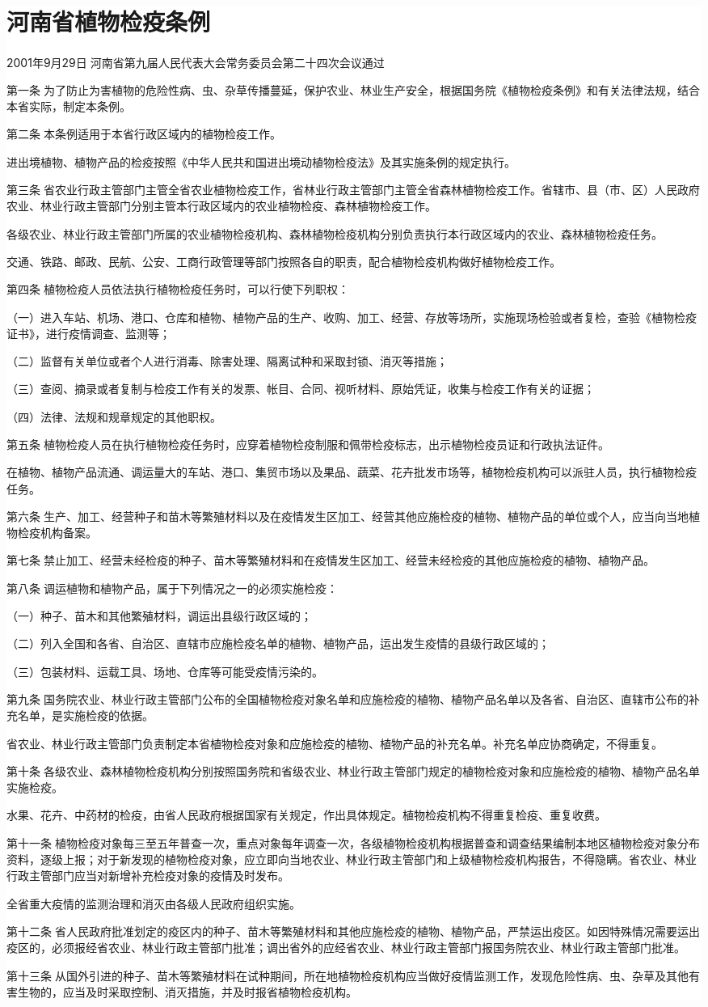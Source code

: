 # 河南省植物检疫条例

2001年9月29日 河南省第九届人民代表大会常务委员会第二十四次会议通过



第一条 为了防止为害植物的危险性病、虫、杂草传播蔓延，保护农业、林业生产安全，根据国务院《植物检疫条例》和有关法律法规，结合本省实际，制定本条例。

第二条 本条例适用于本省行政区域内的植物检疫工作。

进出境植物、植物产品的检疫按照《中华人民共和国进出境动植物检疫法》及其实施条例的规定执行。

第三条 省农业行政主管部门主管全省农业植物检疫工作，省林业行政主管部门主管全省森林植物检疫工作。省辖市、县（市、区）人民政府农业、林业行政主管部门分别主管本行政区域内的农业植物检疫、森林植物检疫工作。

各级农业、林业行政主管部门所属的农业植物检疫机构、森林植物检疫机构分别负责执行本行政区域内的农业、森林植物检疫任务。

交通、铁路、邮政、民航、公安、工商行政管理等部门按照各自的职责，配合植物检疫机构做好植物检疫工作。

第四条 植物检疫人员依法执行植物检疫任务时，可以行使下列职权：

（一）进入车站、机场、港口、仓库和植物、植物产品的生产、收购、加工、经营、存放等场所，实施现场检验或者复检，查验《植物检疫证书》，进行疫情调查、监测等；

（二）监督有关单位或者个人进行消毒、除害处理、隔离试种和采取封锁、消灭等措施；

（三）查阅、摘录或者复制与检疫工作有关的发票、帐目、合同、视听材料、原始凭证，收集与检疫工作有关的证据；

（四）法律、法规和规章规定的其他职权。

第五条 植物检疫人员在执行植物检疫任务时，应穿着植物检疫制服和佩带检疫标志，出示植物检疫员证和行政执法证件。

在植物、植物产品流通、调运量大的车站、港口、集贸市场以及果品、蔬菜、花卉批发市场等，植物检疫机构可以派驻人员，执行植物检疫任务。

第六条 生产、加工、经营种子和苗木等繁殖材料以及在疫情发生区加工、经营其他应施检疫的植物、植物产品的单位或个人，应当向当地植物检疫机构备案。

第七条 禁止加工、经营未经检疫的种子、苗木等繁殖材料和在疫情发生区加工、经营未经检疫的其他应施检疫的植物、植物产品。

第八条 调运植物和植物产品，属于下列情况之一的必须实施检疫：

（一）种子、苗木和其他繁殖材料，调运出县级行政区域的；

（二）列入全国和各省、自治区、直辖市应施检疫名单的植物、植物产品，运出发生疫情的县级行政区域的；

（三）包装材料、运载工具、场地、仓库等可能受疫情污染的。

第九条 国务院农业、林业行政主管部门公布的全国植物检疫对象名单和应施检疫的植物、植物产品名单以及各省、自治区、直辖市公布的补充名单，是实施检疫的依据。

省农业、林业行政主管部门负责制定本省植物检疫对象和应施检疫的植物、植物产品的补充名单。补充名单应协商确定，不得重复。

第十条 各级农业、森林植物检疫机构分别按照国务院和省级农业、林业行政主管部门规定的植物检疫对象和应施检疫的植物、植物产品名单实施检疫。

水果、花卉、中药材的检疫，由省人民政府根据国家有关规定，作出具体规定。植物检疫机构不得重复检疫、重复收费。

第十一条 植物检疫对象每三至五年普查一次，重点对象每年调查一次，各级植物检疫机构根据普查和调查结果编制本地区植物检疫对象分布资料，逐级上报；对于新发现的植物检疫对象，应立即向当地农业、林业行政主管部门和上级植物检疫机构报告，不得隐瞒。省农业、林业行政主管部门应当对新增补充检疫对象的疫情及时发布。

全省重大疫情的监测治理和消灭由各级人民政府组织实施。

第十二条 省人民政府批准划定的疫区内的种子、苗木等繁殖材料和其他应施检疫的植物、植物产品，严禁运出疫区。如因特殊情况需要运出疫区的，必须报经省农业、林业行政主管部门批准；调出省外的应经省农业、林业行政主管部门报国务院农业、林业行政主管部门批准。

第十三条 从国外引进的种子、苗木等繁殖材料在试种期间，所在地植物检疫机构应当做好疫情监测工作，发现危险性病、虫、杂草及其他有害生物的，应当及时采取控制、消灭措施，并及时报省植物检疫机构。
